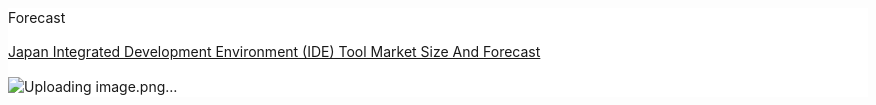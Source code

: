 Forecast</a></p><p><a href="https://github.com/DipramanCMRI02/Research-Future-Lens/blob/main/Integrated-Development-Environment-(IDE)-Tool-Market/Integrated-Development-Environment-(IDE)-Tool-Market.md">Japan Integrated Development Environment (IDE) Tool Market Size And Forecast</a></p>
![Uploading image.png…]()

